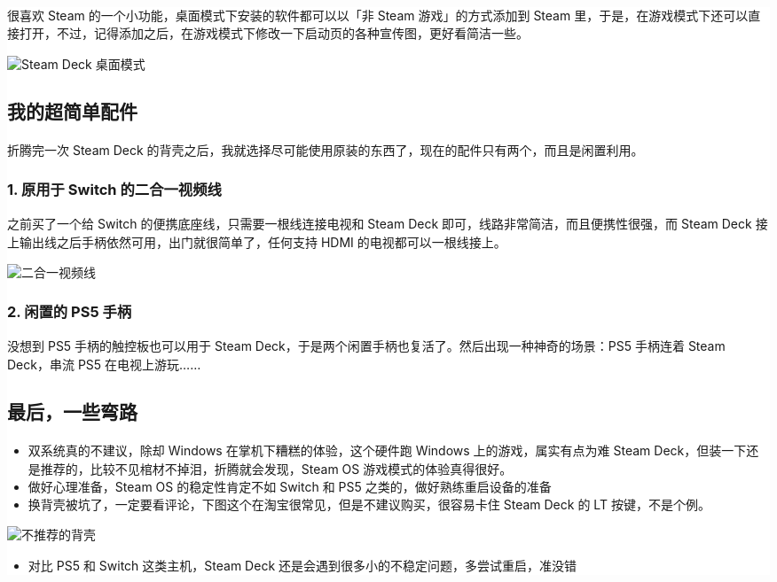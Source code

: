 很喜欢 Steam 的一个小功能，桌面模式下安装的软件都可以以「非 Steam 游戏」的方式添加到 Steam 里，于是，在游戏模式下还可以直接打开，不过，记得添加之后，在游戏模式下修改一下启动页的各种宣传图，更好看简洁一些。

![Steam Deck 桌面模式](/images/posts/steam-deck-review/desktop-mode.webp)

## 我的超简单配件

折腾完一次 Steam Deck 的背壳之后，我就选择尽可能使用原装的东西了，现在的配件只有两个，而且是闲置利用。

### 1. 原用于 Switch 的二合一视频线

之前买了一个给 Switch 的便携底座线，只需要一根线连接电视和 Steam Deck 即可，线路非常简洁，而且便携性很强，而 Steam Deck 接上输出线之后手柄依然可用，出门就很简单了，任何支持 HDMI 的电视都可以一根线接上。

![二合一视频线](/images/posts/steam-deck-review/video-cable.webp)

### 2. 闲置的 PS5 手柄

没想到 PS5 手柄的触控板也可以用于 Steam Deck，于是两个闲置手柄也复活了。然后出现一种神奇的场景：PS5 手柄连着 Steam Deck，串流 PS5 在电视上游玩……

## 最后，一些弯路

- 双系统真的不建议，除却 Windows 在掌机下糟糕的体验，这个硬件跑 Windows 上的游戏，属实有点为难 Steam Deck，但装一下还是推荐的，比较不见棺材不掉泪，折腾就会发现，Steam OS 游戏模式的体验真得很好。
- 做好心理准备，Steam OS 的稳定性肯定不如 Switch 和 PS5 之类的，做好熟练重启设备的准备
- 换背壳被坑了，一定要看评论，下图这个在淘宝很常见，但是不建议购买，很容易卡住 Steam Deck 的 LT 按键，不是个例。

![不推荐的背壳](/images/posts/steam-deck-review/bad-case.webp)

- 对比 PS5 和 Switch 这类主机，Steam Deck 还是会遇到很多小的不稳定问题，多尝试重启，准没错